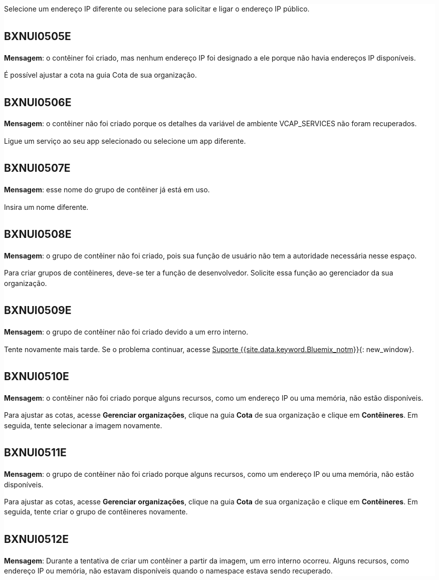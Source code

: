Selecione um endereço IP diferente ou selecione para solicitar e ligar o endereço IP público.

## BXNUI0505E
**Mensagem**: o contêiner foi criado, mas nenhum endereço IP foi designado a ele porque não havia endereços IP disponíveis.

É possível ajustar a cota na guia Cota de sua organização.

## BXNUI0506E
**Mensagem**: o contêiner não foi criado porque os detalhes da variável de ambiente VCAP_SERVICES não foram recuperados.

Ligue um serviço ao seu app selecionado ou selecione um app diferente.

## BXNUI0507E
**Mensagem**: esse nome do grupo de contêiner já está em uso.

Insira um nome diferente.

## BXNUI0508E
**Mensagem**: o grupo de contêiner não foi criado, pois sua função de usuário não tem a autoridade necessária nesse espaço.

Para criar grupos de contêineres, deve-se ter a função de desenvolvedor. Solicite essa função ao gerenciador da sua organização.

## BXNUI0509E
**Mensagem**: o grupo de contêiner não foi criado devido a um erro interno.

Tente novamente mais tarde. Se o problema continuar, acesse [Suporte {{site.data.keyword.Bluemix_notm}}](http://ibm.biz/bluemixsupport){: new_window}.

## BXNUI0510E
**Mensagem**: o contêiner não foi criado porque alguns recursos, como um endereço IP ou uma memória, não estão disponíveis.

Para ajustar as cotas, acesse **Gerenciar organizações**, clique na guia **Cota** de sua organização e clique em **Contêineres**. Em seguida, tente selecionar a imagem novamente.

## BXNUI0511E

**Mensagem**: o grupo de contêiner não foi criado porque alguns recursos, como um endereço IP ou uma memória, não estão disponíveis.

Para ajustar as cotas, acesse **Gerenciar organizações**, clique na guia **Cota** de sua organização e clique em **Contêineres**. Em seguida, tente criar o grupo de contêineres novamente.

## BXNUI0512E

**Mensagem**: Durante a tentativa de criar um contêiner a partir da imagem, um erro interno ocorreu. Alguns recursos, como endereço IP ou memória, não estavam disponíveis quando o namespace estava sendo recuperado.
